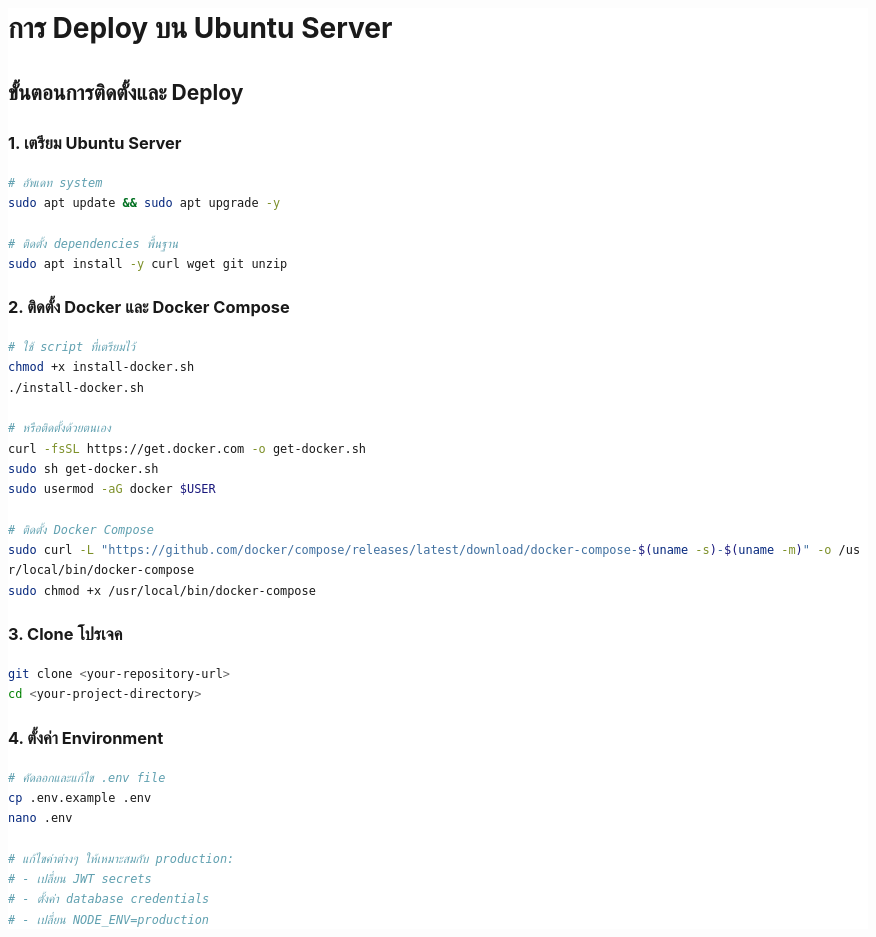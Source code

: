 # การ Deploy บน Ubuntu Server

## ขั้นตอนการติดตั้งและ Deploy

### 1. เตรียม Ubuntu Server

```bash
# อัพเดท system
sudo apt update && sudo apt upgrade -y

# ติดตั้ง dependencies พื้นฐาน
sudo apt install -y curl wget git unzip
```

### 2. ติดตั้ง Docker และ Docker Compose

```bash
# ใช้ script ที่เตรียมไว้
chmod +x install-docker.sh
./install-docker.sh

# หรือติดตั้งด้วยตนเอง
curl -fsSL https://get.docker.com -o get-docker.sh
sudo sh get-docker.sh
sudo usermod -aG docker $USER

# ติดตั้ง Docker Compose
sudo curl -L "https://github.com/docker/compose/releases/latest/download/docker-compose-$(uname -s)-$(uname -m)" -o /usr/local/bin/docker-compose
sudo chmod +x /usr/local/bin/docker-compose
```

### 3. Clone โปรเจค

```bash
git clone <your-repository-url>
cd <your-project-directory>
```

### 4. ตั้งค่า Environment

```bash
# คัดลอกและแก้ไข .env file
cp .env.example .env
nano .env

# แก้ไขค่าต่างๆ ให้เหมาะสมกับ production:
# - เปลี่ยน JWT secrets
# - ตั้งค่า database credentials
# - เปลี่ยน NODE_ENV=production
```
